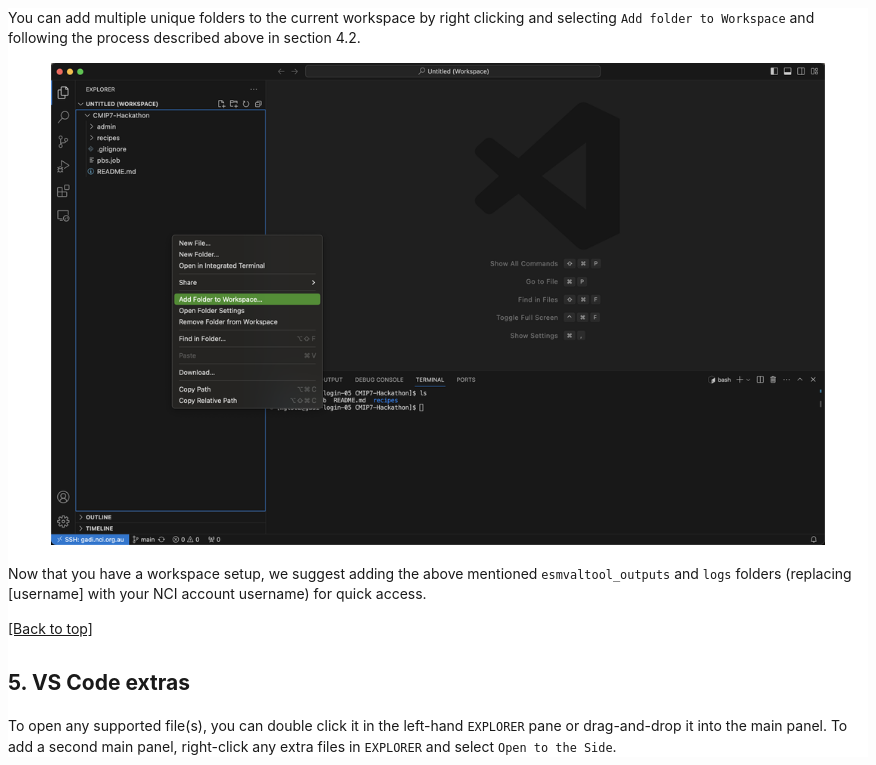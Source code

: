 You can add multiple unique folders to the current workspace by right clicking and selecting `Add folder to Workspace` and following the process described above in section 4.2.

<p align="center"><img src="assets_vscode/workspace4.png" alt="drawing" width="90%"/></p>

Now that you have a workspace setup, we suggest adding the above mentioned `esmvaltool_outputs` and `logs` folders (replacing [username] with your NCI account username) for quick access.

[\[Back to top\]](https://github.com/ACCESS-NRI/CMIP7-Hackathon/blob/main/docs/1_VSCode_setup_guide_RECOMMENDED.md#getting-started-guide-for-visual-studio-code-vs-code)

## 5. VS Code extras

To open any supported file(s), you can double click it in the left-hand `EXPLORER` pane or drag-and-drop it into the main panel. To add a second main panel, right-click any extra files in `EXPLORER` and select `Open to the Side`.
